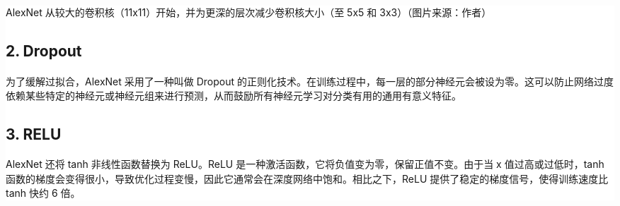 AlexNet 从较大的卷积核（11x11）开始，并为更深的层次减少卷积核大小（至 5x5 和 3x3）（图片来源：作者）

## 2\. Dropout

为了缓解过拟合，AlexNet 采用了一种叫做 Dropout 的正则化技术。在训练过程中，每一层的部分神经元会被设为零。这可以防止网络过度依赖某些特定的神经元或神经元组来进行预测，从而鼓励所有神经元学习对分类有用的通用有意义特征。

## 3\. RELU

AlexNet 还将 tanh 非线性函数替换为 ReLU。ReLU 是一种激活函数，它将负值变为零，保留正值不变。由于当 x 值过高或过低时，tanh 函数的梯度会变得很小，导致优化过程变慢，因此它通常会在深度网络中饱和。相比之下，ReLU 提供了稳定的梯度信号，使得训练速度比 tanh 快约 6 倍。
